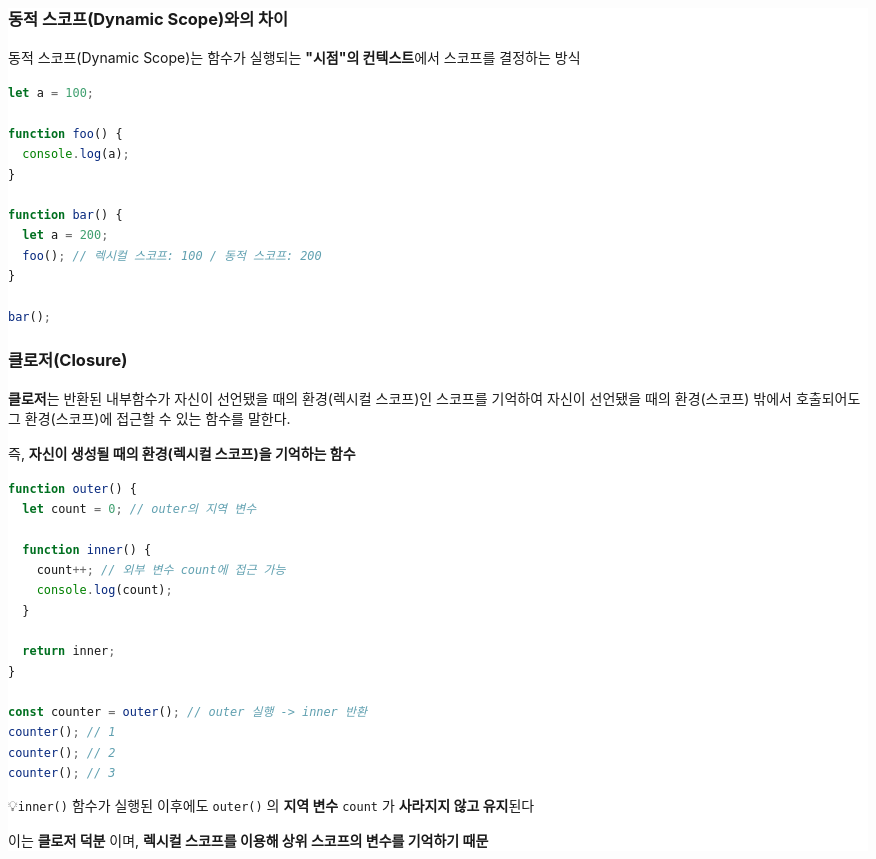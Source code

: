 
### **동적 스코프(Dynamic Scope)와의 차이**

동적 스코프(Dynamic Scope)는 함수가 실행되는 **"시점"의 컨텍스트**에서 스코프를 결정하는 방식

```jsx
let a = 100;

function foo() {
  console.log(a);
}

function bar() {
  let a = 200;
  foo(); // 렉시컬 스코프: 100 / 동적 스코프: 200
}

bar();
```

### 클로저(Closure)

**클로저**는 반환된 내부함수가 자신이 선언됐을 때의 환경(렉시컬 스코프)인 스코프를 기억하여 자신이 선언됐을 때의 환경(스코프) 밖에서 호출되어도 그 환경(스코프)에 접근할 수 있는 함수를 말한다.

즉, **자신이 생성될 때의 환경(렉시컬 스코프)을 기억하는 함수**

```jsx
function outer() {
  let count = 0; // outer의 지역 변수

  function inner() {
    count++; // 외부 변수 count에 접근 가능
    console.log(count);
  }

  return inner;
}

const counter = outer(); // outer 실행 -> inner 반환
counter(); // 1
counter(); // 2
counter(); // 3
```

💡`inner()` 함수가 실행된 이후에도 `outer()` 의 **지역 변수** `count` 가 **사라지지 않고 유지**된다

이는 **클로저 덕분** 이며, **렉시컬 스코프를 이용해 상위 스코프의 변수를 기억하기 때문**

